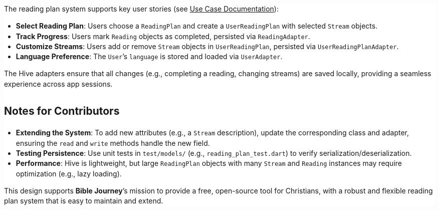 The reading plan system supports key user stories (see [Use Case Documentation](/design/use_case.md)):
- **Select Reading Plan**: Users choose a `ReadingPlan` and create a `UserReadingPlan` with selected `Stream` objects.
- **Track Progress**: Users mark `Reading` objects as completed, persisted via `ReadingAdapter`.
- **Customize Streams**: Users add or remove `Stream` objects in `UserReadingPlan`, persisted via `UserReadingPlanAdapter`.
- **Language Preference**: The `User`’s `language` is stored and loaded via `UserAdapter`.

The Hive adapters ensure that all changes (e.g., completing a reading, changing streams) are saved locally, providing a seamless experience across app sessions.

## Notes for Contributors

- **Extending the System**: To add new attributes (e.g., a `Stream` description), update the corresponding class and adapter, ensuring the `read` and `write` methods handle the new field.
- **Testing Persistence**: Use unit tests in `test/models/` (e.g., `reading_plan_test.dart`) to verify serialization/deserialization.
- **Performance**: Hive is lightweight, but large `ReadingPlan` objects with many `Stream` and `Reading` instances may require optimization (e.g., lazy loading).

This design supports **Bible Journey**’s mission to provide a free, open-source tool for Christians, with a robust and flexible reading plan system that is easy to maintain and extend.
